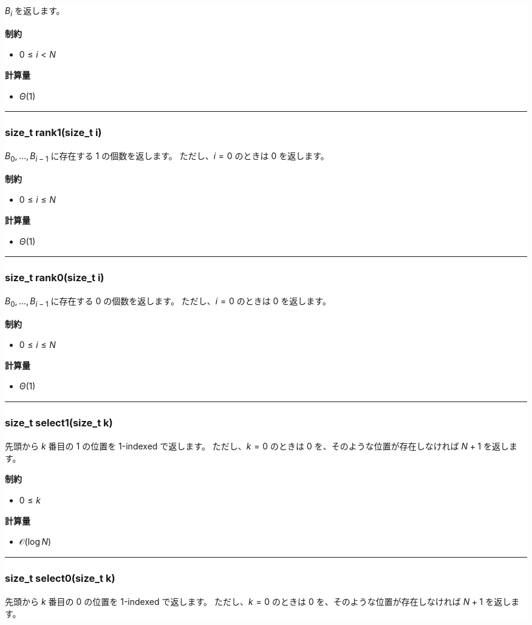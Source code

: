 $B_i$ を返します。  

**制約**

- $0 \leq i < N$

**計算量**

- $\Theta(1)$

---

### size_t rank1(size_t i)

$B_0, \ldots, B_{i-1}$ に存在する $1$ の個数を返します。
ただし、$i = 0$ のときは $0$ を返します。  

**制約**

- $0 \leq i \leq N$

**計算量**

- $\Theta(1)$

---

### size_t rank0(size_t i)

$B_0, \ldots, B_{i-1}$ に存在する $0$ の個数を返します。
ただし、$i = 0$ のときは $0$ を返します。  

**制約**

- $0 \leq i \leq N$

**計算量**

- $\Theta(1)$

---

### size_t select1(size_t k)

先頭から $k$ 番目の $1$ の位置を 1-indexed で返します。
ただし、$k = 0$ のときは $0$ を、そのような位置が存在しなければ $N + 1$ を返します。  

**制約**

- $0 \leq k$

**計算量**

- $\mathcal{O}(\log{N})$

---

### size_t select0(size_t k)

先頭から $k$ 番目の $0$ の位置を 1-indexed で返します。
ただし、$k = 0$ のときは $0$ を、そのような位置が存在しなければ $N + 1$ を返します。  
